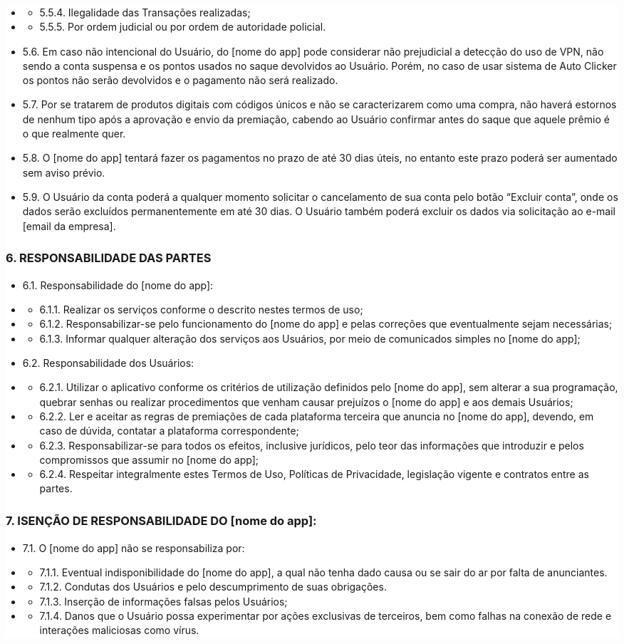 - - 5.5.4. Ilegalidade das Transações realizadas;

- - 5.5.5. Por ordem judicial ou por ordem de autoridade policial.

- 5.6. Em caso não intencional do Usuário, do [nome do app] pode considerar não prejudicial a detecção do uso de VPN, não sendo a conta suspensa e os pontos usados no saque devolvidos ao Usuário. Porém, no caso de usar sistema de Auto Clicker os pontos não serão devolvidos e o pagamento não será realizado.

- 5.7. Por se tratarem de produtos digitais com códigos únicos e não se caracterizarem como uma compra, não haverá estornos de nenhum tipo após a aprovação e envio da premiação, cabendo ao Usuário confirmar antes do saque que aquele prêmio é o que realmente quer.

- 5.8. O [nome do app] tentará fazer os pagamentos no prazo de até 30 dias úteis, no entanto este prazo poderá ser aumentado sem aviso prévio.

- 5.9. O Usuário da conta poderá a qualquer momento solicitar o cancelamento de sua conta pelo botão “Excluir conta”, onde os dados serão excluídos permanentemente em até 30 dias. O Usuário também poderá excluir os dados via solicitação ao e-mail [email da empresa].

### 6. RESPONSABILIDADE DAS PARTES

- 6.1. Responsabilidade do [nome do app]:

- - 6.1.1. Realizar os serviços conforme o descrito nestes termos de uso;

- - 6.1.2. Responsabilizar-se pelo funcionamento do [nome do app] e pelas correções que eventualmente sejam necessárias;

- - 6.1.3. Informar qualquer alteração dos serviços aos Usuários, por meio de comunicados simples no [nome do app];

- 6.2. Responsabilidade dos Usuários:

- - 6.2.1. Utilizar o aplicativo conforme os critérios de utilização definidos pelo [nome do app], sem alterar a sua programação, quebrar senhas ou realizar procedimentos que venham causar prejuízos o [nome do app] e aos demais Usuários;

- - 6.2.2. Ler e aceitar as regras de premiações de cada plataforma terceira que anuncia no [nome do app], devendo, em caso de dúvida, contatar a plataforma correspondente;

- - 6.2.3. Responsabilizar-se para todos os efeitos, inclusive jurídicos, pelo teor das informações que introduzir e pelos compromissos que assumir no [nome do app];

- - 6.2.4. Respeitar integralmente estes Termos de Uso, Políticas de Privacidade, legislação vigente e contratos entre as partes.

### 7. ISENÇÃO DE RESPONSABILIDADE DO [nome do app]:

- 7.1. O [nome do app] não se responsabiliza por:

- -  7.1.1. Eventual indisponibilidade do [nome do app], a qual não tenha dado causa ou se sair do ar por falta de anunciantes.

- -  7.1.2. Condutas dos Usuários e pelo descumprimento de suas obrigações.

- -  7.1.3. Inserção de informações falsas pelos Usuários;

- -  7.1.4. Danos que o Usuário possa experimentar por ações exclusivas de terceiros, bem como falhas na conexão de rede e interações maliciosas como vírus.
